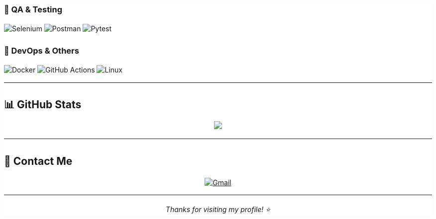 ### 🧪 QA & Testing
![Selenium](https://img.shields.io/badge/Selenium-43B02A?style=for-the-badge&logo=selenium&logoColor=white)
![Postman](https://img.shields.io/badge/Postman-FF6C37?style=for-the-badge&logo=postman&logoColor=white)
![Pytest](https://img.shields.io/badge/Pytest-%2315432C.svg?style=for-the-badge&logo=pytest&logoColor=white)

### 🧰 DevOps & Others
![Docker](https://img.shields.io/badge/Docker-2496ED.svg?style=for-the-badge&logo=docker&logoColor=white)
![GitHub Actions](https://img.shields.io/badge/GitHub%20Actions-2088FF.svg?style=for-the-badge&logo=github-actions&logoColor=white)
![Linux](https://img.shields.io/badge/Linux-FCC624.svg?style=for-the-badge&logo=linux&logoColor=black)

---

## 📊 GitHub Stats
<div align="center">
  <img src="https://github-readme-streak-stats.herokuapp.com/?user=Nhannt2609&theme=radical&border_radius=10" />
</div>

---

## 🔗 Contact Me

<div align="center">
<a href="mailto:ngnhan2609@gmail.com">
  <img alt="Gmail" src="https://img.shields.io/badge/Gmail-D14836?style=for-the-badge&logo=gmail&logoColor=white" />
</a>
</div>

---

<h6 align="center">Thanks for visiting my profile! ⭐</h6>
